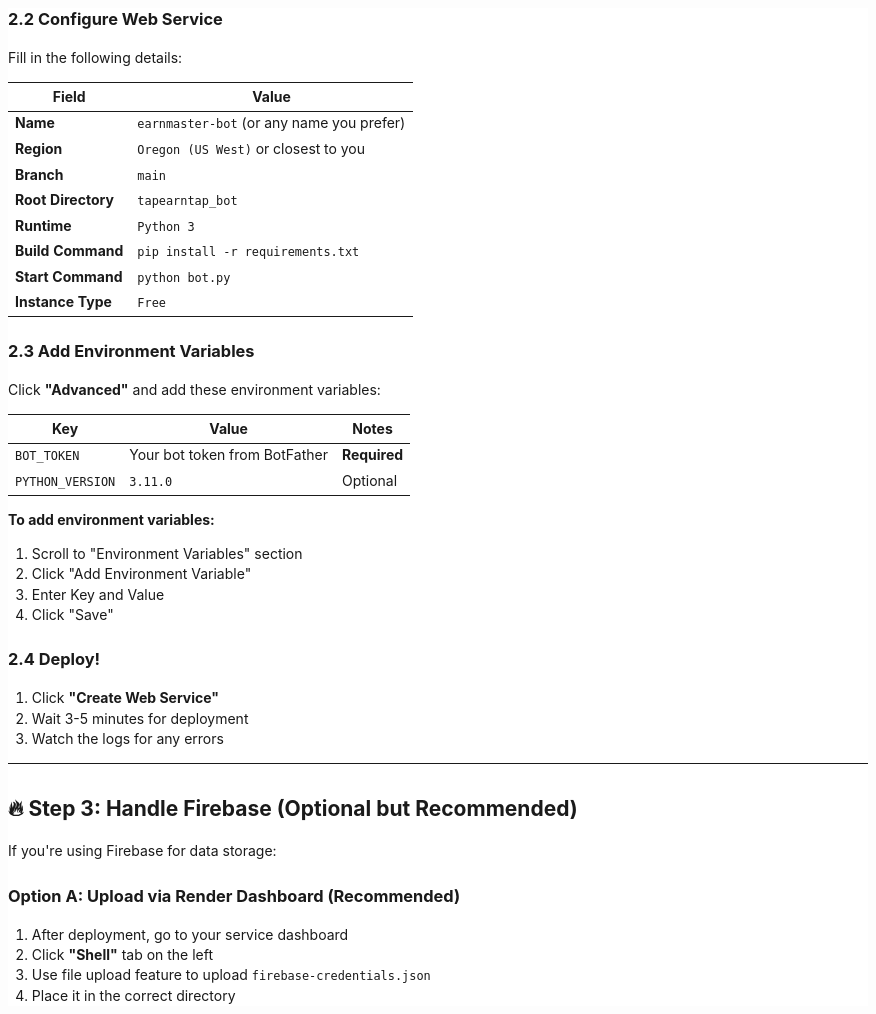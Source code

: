 ### 2.2 Configure Web Service

Fill in the following details:

| Field | Value |
|-------|-------|
| **Name** | `earnmaster-bot` (or any name you prefer) |
| **Region** | `Oregon (US West)` or closest to you |
| **Branch** | `main` |
| **Root Directory** | `tapearntap_bot` |
| **Runtime** | `Python 3` |
| **Build Command** | `pip install -r requirements.txt` |
| **Start Command** | `python bot.py` |
| **Instance Type** | `Free` |

### 2.3 Add Environment Variables

Click **"Advanced"** and add these environment variables:

| Key | Value | Notes |
|-----|-------|-------|
| `BOT_TOKEN` | Your bot token from BotFather | **Required** |
| `PYTHON_VERSION` | `3.11.0` | Optional |

**To add environment variables:**
1. Scroll to "Environment Variables" section
2. Click "Add Environment Variable"
3. Enter Key and Value
4. Click "Save"

### 2.4 Deploy!

1. Click **"Create Web Service"**
2. Wait 3-5 minutes for deployment
3. Watch the logs for any errors

---

## 🔥 Step 3: Handle Firebase (Optional but Recommended)

If you're using Firebase for data storage:

### Option A: Upload via Render Dashboard (Recommended)

1. After deployment, go to your service dashboard
2. Click **"Shell"** tab on the left
3. Use file upload feature to upload `firebase-credentials.json`
4. Place it in the correct directory
